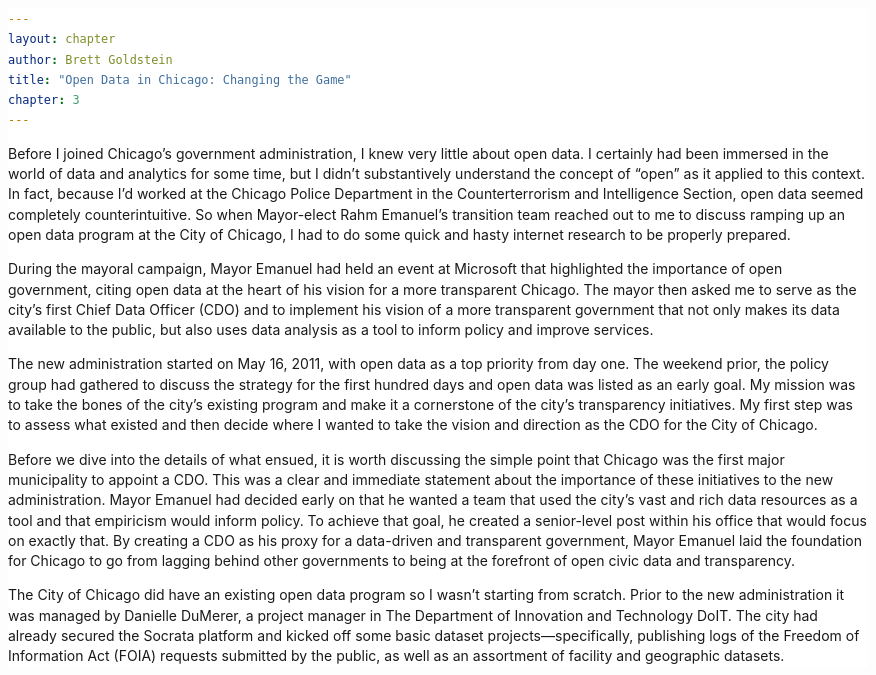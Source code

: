 ```yaml
--- 
layout: chapter
author: Brett Goldstein
title: "Open Data in Chicago: Changing the Game"
chapter: 3
---
```


Before I joined Chicago’s government administration, I knew very little
about open data. I certainly had been immersed in the world of data and
analytics for some time, but I didn’t substantively understand the
concept of “open” as it applied to this context. In fact, because I’d
worked at the Chicago Police Department in the Counterterrorism and
Intelligence Section, open data seemed completely counterintuitive. So
when Mayor-elect Rahm Emanuel’s transition team reached out to me to
discuss ramping up an open data program at the City of Chicago, I had to
do some quick and hasty internet research to be properly prepared.

During the mayoral campaign, Mayor Emanuel had held an event at
Microsoft that highlighted the importance of open government, citing
open data at the heart of his vision for a more transparent Chicago. The
mayor then asked me to serve as the city’s first Chief Data Officer
(CDO) and to implement his vision of a more transparent government that
not only makes its data available to the public, but also uses data
analysis as a tool to inform policy and improve services.

The new administration started on May 16, 2011, with open data as a top
priority from day one. The weekend prior, the policy group had gathered
to discuss the strategy for the first hundred days and open data was
listed as an early goal. My mission was to take the bones of the city’s
existing program and make it a cornerstone of the city’s transparency
initiatives. My first step was to assess what existed and then decide
where I wanted to take the vision and direction as the CDO for the City
of Chicago.

Before we dive into the details of what ensued, it is worth discussing
the simple point that Chicago was the first major municipality to
appoint a CDO. This was a clear and immediate statement about the
importance of these initiatives to the new administration. Mayor Emanuel
had decided early on that he wanted a team that used the city’s vast and
rich data resources as a tool and that empiricism would inform policy.
To achieve that goal, he created a senior-level post within his office
that would focus on exactly that. By creating a CDO as his proxy for a
data-driven and transparent government, Mayor Emanuel laid the
foundation for Chicago to go from lagging behind other governments to
being at the forefront of open civic data and transparency.

The City of Chicago did have an existing open data program so I wasn’t
starting from scratch. Prior to the new administration it was managed by
Danielle DuMerer, a project manager in The Department of Innovation and
Technology DoIT. The city had already secured the Socrata platform and
kicked off some basic dataset projects—specifically, publishing logs of
the Freedom of Information Act (FOIA) requests submitted by the public,
as well as an assortment of facility and geographic datasets.
